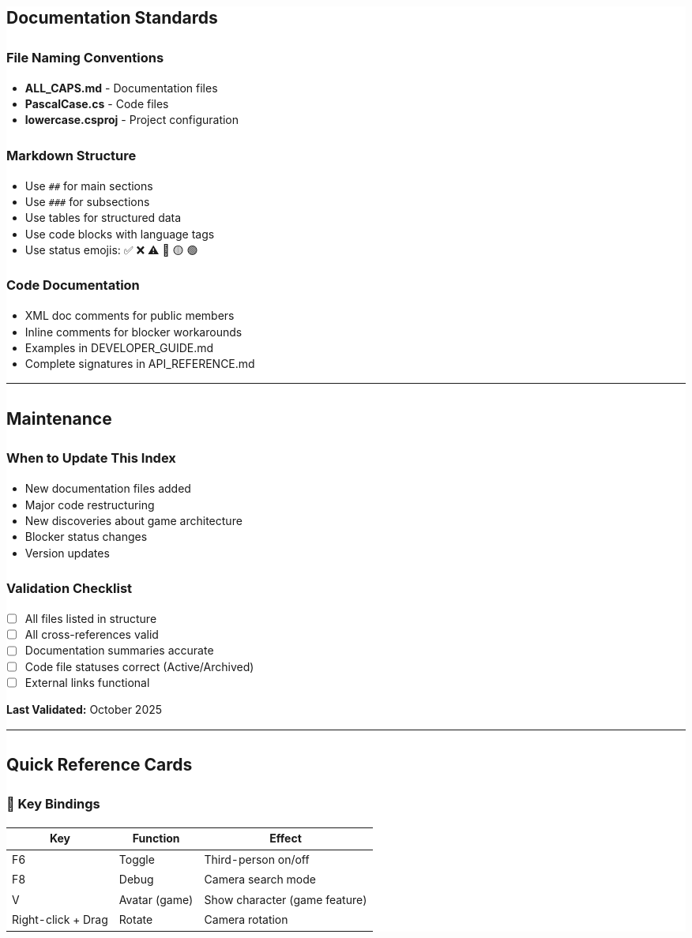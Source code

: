 
## Documentation Standards

### File Naming Conventions
- **ALL_CAPS.md** - Documentation files
- **PascalCase.cs** - Code files
- **lowercase.csproj** - Project configuration

### Markdown Structure
- Use `##` for main sections
- Use `###` for subsections
- Use tables for structured data
- Use code blocks with language tags
- Use status emojis: ✅ ❌ ⚠️ 🔴 🟡 🟢

### Code Documentation
- XML doc comments for public members
- Inline comments for blocker workarounds
- Examples in DEVELOPER_GUIDE.md
- Complete signatures in API_REFERENCE.md

---

## Maintenance

### When to Update This Index
- New documentation files added
- Major code restructuring
- New discoveries about game architecture
- Blocker status changes
- Version updates

### Validation Checklist
- [ ] All files listed in structure
- [ ] All cross-references valid
- [ ] Documentation summaries accurate
- [ ] Code file statuses correct (Active/Archived)
- [ ] External links functional

**Last Validated:** October 2025

---

## Quick Reference Cards

### 🔑 Key Bindings
| Key | Function | Effect |
|-----|----------|--------|
| F6 | Toggle | Third-person on/off |
| F8 | Debug | Camera search mode |
| V | Avatar (game) | Show character (game feature) |
| Right-click + Drag | Rotate | Camera rotation |
